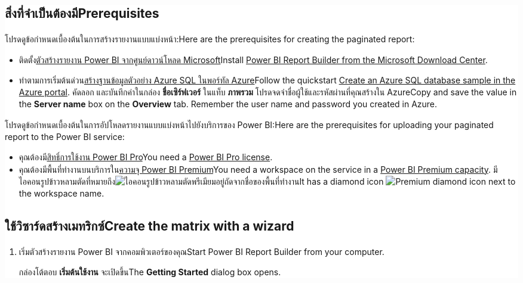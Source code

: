 ## <a name="prerequisites"></a><span data-ttu-id="c61a6-118">สิ่งที่จำเป็นต้องมี</span><span class="sxs-lookup"><span data-stu-id="c61a6-118">Prerequisites</span></span>  

<span data-ttu-id="c61a6-119">โปรดดูข้อกำหนดเบื้องต้นในการสร้างรายงานแบบแบ่งหน้า:</span><span class="sxs-lookup"><span data-stu-id="c61a6-119">Here are the prerequisites for creating the paginated report:</span></span>

- <span data-ttu-id="c61a6-120">ติดตั้ง[ตัวสร้างรายงาน Power BI จากศูนย์ดาวน์โหลด Microsoft](https://aka.ms/pbireportbuilder)</span><span class="sxs-lookup"><span data-stu-id="c61a6-120">Install [Power BI Report Builder from the Microsoft Download Center](https://aka.ms/pbireportbuilder).</span></span> 

- <span data-ttu-id="c61a6-121">ทำตามการเริ่มต้นด่วน[สร้างฐานข้อมูลตัวอย่าง Azure SQL ในพอร์ทัล Azure](/azure/sql-database/sql-database-get-started-portal)</span><span class="sxs-lookup"><span data-stu-id="c61a6-121">Follow the quickstart [Create an Azure SQL database sample  in the Azure portal](/azure/sql-database/sql-database-get-started-portal).</span></span> <span data-ttu-id="c61a6-122">คัดลอก และบันทึกค่าในกล่อง **ชื่อเซิร์ฟเวอร์** ในแท็บ **ภาพรวม** โปรดจดจำชื่อผู้ใช้และรหัสผ่านที่คุณสร้างใน Azure</span><span class="sxs-lookup"><span data-stu-id="c61a6-122">Copy and save the value in the **Server name** box on the **Overview** tab. Remember the user name and password you created in Azure.</span></span>

<span data-ttu-id="c61a6-123">โปรดดูข้อกำหนดเบื้องต้นในการอัปโหลดรายงานแบบแบ่งหน้าไปยังบริการของ Power BI:</span><span class="sxs-lookup"><span data-stu-id="c61a6-123">Here are the prerequisites for uploading your paginated report to the Power BI service:</span></span>

- <span data-ttu-id="c61a6-124">คุณต้องมี[สิทธิ์การใช้งาน Power BI Pro](../admin/service-admin-licensing-organization.md)</span><span class="sxs-lookup"><span data-stu-id="c61a6-124">You need a [Power BI Pro license](../admin/service-admin-licensing-organization.md).</span></span>
- <span data-ttu-id="c61a6-125">คุณต้องมีพื้นที่ทำงานบนบริการใน[ความจุ Power BI Premium](../admin/service-premium-what-is.md)</span><span class="sxs-lookup"><span data-stu-id="c61a6-125">You need a workspace on the service in a [Power BI Premium capacity](../admin/service-premium-what-is.md).</span></span> <span data-ttu-id="c61a6-126">มีไอคอนรูปข้าวหลามตัดที่หมายถึง![ไอคอนรูปข้าวหลามตัดพรีเมียม](media/paginated-reports-quickstart-aw/premium-diamond.png)อยู่ถัดจากชื่อของพื้นที่ทำงาน</span><span class="sxs-lookup"><span data-stu-id="c61a6-126">It has a diamond icon ![Premium diamond icon](media/paginated-reports-quickstart-aw/premium-diamond.png) next to the workspace name.</span></span>

## <a name="create-the-matrix-with-a-wizard"></a><span data-ttu-id="c61a6-127">ใช้วิซาร์ดสร้างเมทริกซ์</span><span class="sxs-lookup"><span data-stu-id="c61a6-127">Create the matrix with a wizard</span></span>
  
1.  <span data-ttu-id="c61a6-128">เริ่มตัวสร้างรายงาน Power BI จากคอมพิวเตอร์ของคุณ</span><span class="sxs-lookup"><span data-stu-id="c61a6-128">Start Power BI Report Builder from your computer.</span></span>  
  
     <span data-ttu-id="c61a6-129">กล่องโต้ตอบ **เริ่มต้นใช้งาน** จะเปิดขึ้น</span><span class="sxs-lookup"><span data-stu-id="c61a6-129">The **Getting Started** dialog box opens.</span></span>  
  